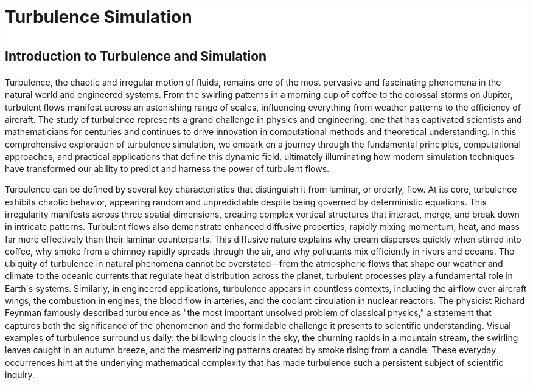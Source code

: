 
# Turbulence Simulation

## Introduction to Turbulence and Simulation

Turbulence, the chaotic and irregular motion of fluids, remains one of the most pervasive and fascinating phenomena in the natural world and engineered systems. From the swirling patterns in a morning cup of coffee to the colossal storms on Jupiter, turbulent flows manifest across an astonishing range of scales, influencing everything from weather patterns to the efficiency of aircraft. The study of turbulence represents a grand challenge in physics and engineering, one that has captivated scientists and mathematicians for centuries and continues to drive innovation in computational methods and theoretical understanding. In this comprehensive exploration of turbulence simulation, we embark on a journey through the fundamental principles, computational approaches, and practical applications that define this dynamic field, ultimately illuminating how modern simulation techniques have transformed our ability to predict and harness the power of turbulent flows.

Turbulence can be defined by several key characteristics that distinguish it from laminar, or orderly, flow. At its core, turbulence exhibits chaotic behavior, appearing random and unpredictable despite being governed by deterministic equations. This irregularity manifests across three spatial dimensions, creating complex vortical structures that interact, merge, and break down in intricate patterns. Turbulent flows also demonstrate enhanced diffusive properties, rapidly mixing momentum, heat, and mass far more effectively than their laminar counterparts. This diffusive nature explains why cream disperses quickly when stirred into coffee, why smoke from a chimney rapidly spreads through the air, and why pollutants mix efficiently in rivers and oceans. The ubiquity of turbulence in natural phenomena cannot be overstated—from the atmospheric flows that shape our weather and climate to the oceanic currents that regulate heat distribution across the planet, turbulent processes play a fundamental role in Earth's systems. Similarly, in engineered applications, turbulence appears in countless contexts, including the airflow over aircraft wings, the combustion in engines, the blood flow in arteries, and the coolant circulation in nuclear reactors. The physicist Richard Feynman famously described turbulence as "the most important unsolved problem of classical physics," a statement that captures both the significance of the phenomenon and the formidable challenge it presents to scientific understanding. Visual examples of turbulence surround us daily: the billowing clouds in the sky, the churning rapids in a mountain stream, the swirling leaves caught in an autumn breeze, and the mesmerizing patterns created by smoke rising from a candle. These everyday occurrences hint at the underlying mathematical complexity that has made turbulence such a persistent subject of scientific inquiry.
